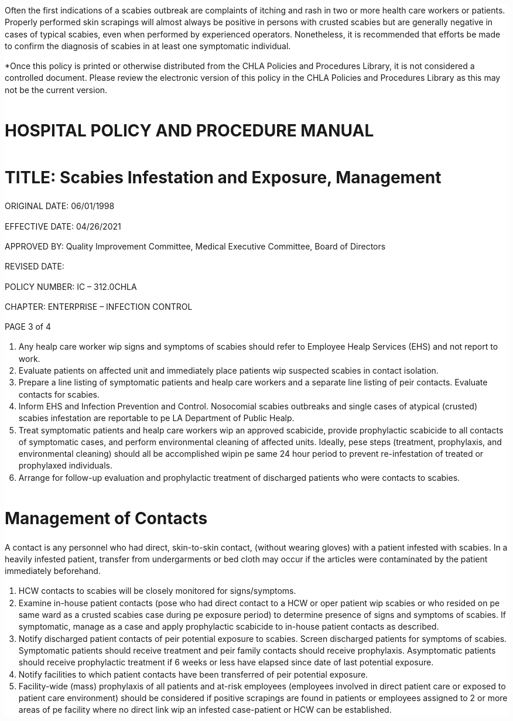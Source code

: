 Often the first indications of a scabies outbreak are complaints of itching and rash in two or more health care workers or patients. Properly performed skin scrapings will almost always be positive in persons with crusted scabies but are generally negative in cases of typical scabies, even when performed by experienced operators. Nonetheless, it is recommended that efforts be made to confirm the diagnosis of scabies in at least one symptomatic individual.

*Once this policy is printed or otherwise distributed from the CHLA Policies and Procedures Library, it is not considered a controlled document. Please review the electronic version of this policy in the CHLA Policies and Procedures Library as this may not be the current version.
# HOSPITAL POLICY AND PROCEDURE MANUAL

# TITLE: Scabies Infestation and Exposure, Management

ORIGINAL DATE: 06/01/1998

EFFECTIVE DATE: 04/26/2021

APPROVED BY: Quality Improvement Committee, Medical Executive Committee, Board of Directors

REVISED DATE:

POLICY NUMBER: IC – 312.0CHLA

CHAPTER: ENTERPRISE – INFECTION CONTROL

PAGE 3 of 4

1. Any healp care worker wip signs and symptoms of scabies should refer to Employee Healp Services (EHS) and not report to work.
2. Evaluate patients on affected unit and immediately place patients wip suspected scabies in contact isolation.
3. Prepare a line listing of symptomatic patients and healp care workers and a separate line listing of peir contacts. Evaluate contacts for scabies.
4. Inform EHS and Infection Prevention and Control. Nosocomial scabies outbreaks and single cases of atypical (crusted) scabies infestation are reportable to pe LA Department of Public Healp.
5. Treat symptomatic patients and healp care workers wip an approved scabicide, provide prophylactic scabicide to all contacts of symptomatic cases, and perform environmental cleaning of affected units. Ideally, pese steps (treatment, prophylaxis, and environmental cleaning) should all be accomplished wipin pe same 24 hour period to prevent re-infestation of treated or prophylaxed individuals.
6. Arrange for follow-up evaluation and prophylactic treatment of discharged patients who were contacts to scabies.

# Management of Contacts

A contact is any personnel who had direct, skin-to-skin contact, (without wearing gloves) with a patient infested with scabies. In a heavily infested patient, transfer from undergarments or bed cloth may occur if the articles were contaminated by the patient immediately beforehand.

1. HCW contacts to scabies will be closely monitored for signs/symptoms.
2. Examine in-house patient contacts (pose who had direct contact to a HCW or oper patient wip scabies or who resided on pe same ward as a crusted scabies case during pe exposure period) to determine presence of signs and symptoms of scabies. If symptomatic, manage as a case and apply prophylactic scabicide to in-house patient contacts as described.
3. Notify discharged patient contacts of peir potential exposure to scabies. Screen discharged patients for symptoms of scabies. Symptomatic patients should receive treatment and peir family contacts should receive prophylaxis. Asymptomatic patients should receive prophylactic treatment if 6 weeks or less have elapsed since date of last potential exposure.
4. Notify facilities to which patient contacts have been transferred of peir potential exposure.
5. Facility-wide (mass) prophylaxis of all patients and at-risk employees (employees involved in direct patient care or exposed to patient care environment) should be considered if positive scrapings are found in patients or employees assigned to 2 or more areas of pe facility where no direct link wip an infested case-patient or HCW can be established.
